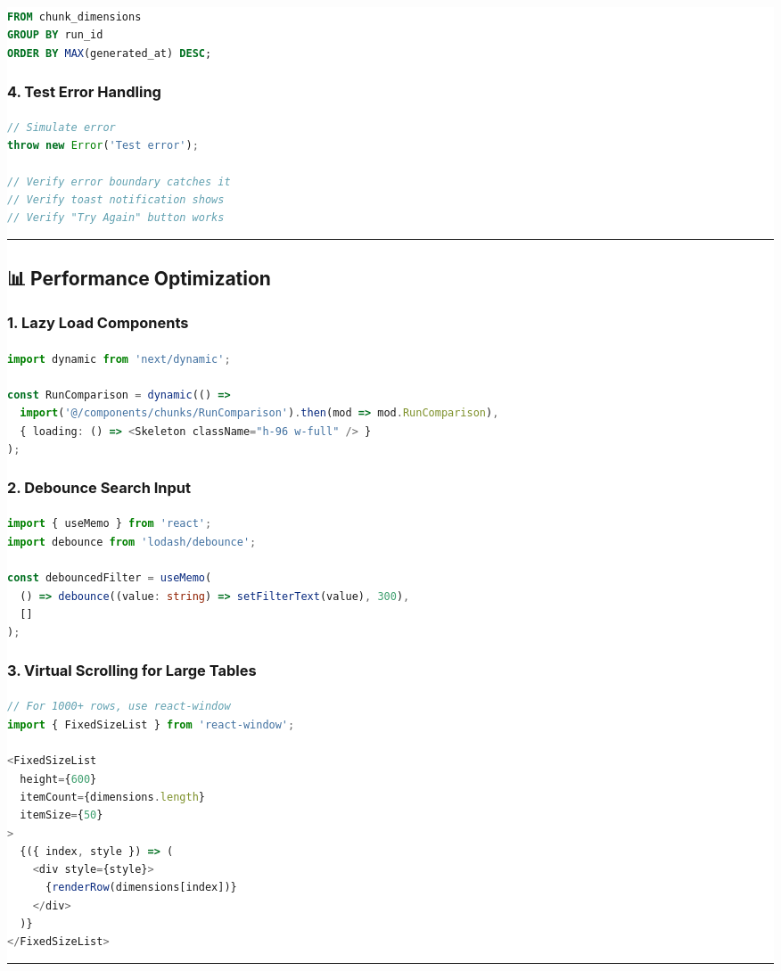 ```sql
FROM chunk_dimensions 
GROUP BY run_id 
ORDER BY MAX(generated_at) DESC;
```

### 4. Test Error Handling

```typescript
// Simulate error
throw new Error('Test error');

// Verify error boundary catches it
// Verify toast notification shows
// Verify "Try Again" button works
```

---

## 📊 Performance Optimization

### 1. Lazy Load Components

```typescript
import dynamic from 'next/dynamic';

const RunComparison = dynamic(() => 
  import('@/components/chunks/RunComparison').then(mod => mod.RunComparison),
  { loading: () => <Skeleton className="h-96 w-full" /> }
);
```

### 2. Debounce Search Input

```typescript
import { useMemo } from 'react';
import debounce from 'lodash/debounce';

const debouncedFilter = useMemo(
  () => debounce((value: string) => setFilterText(value), 300),
  []
);
```

### 3. Virtual Scrolling for Large Tables

```typescript
// For 1000+ rows, use react-window
import { FixedSizeList } from 'react-window';

<FixedSizeList
  height={600}
  itemCount={dimensions.length}
  itemSize={50}
>
  {({ index, style }) => (
    <div style={style}>
      {renderRow(dimensions[index])}
    </div>
  )}
</FixedSizeList>
```

---